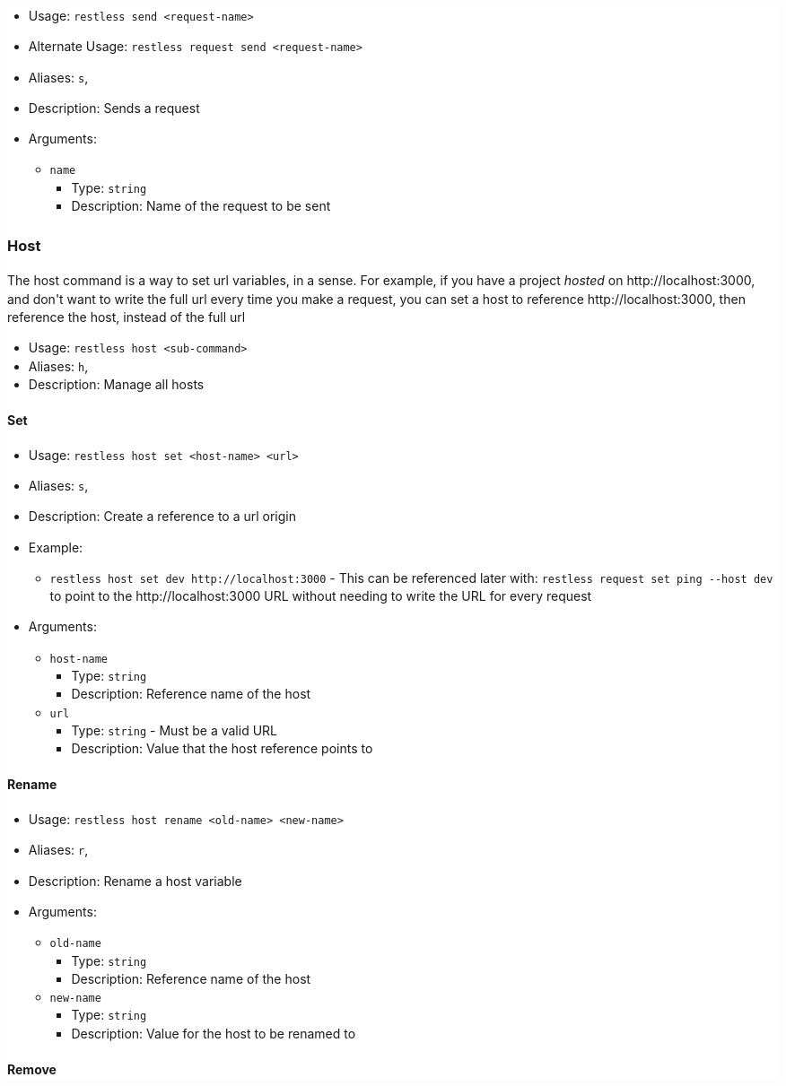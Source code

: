 - Usage: `restless send <request-name>`
- Alternate Usage: `restless request send <request-name>`
- Aliases: `s`,
- Description: Sends a request

- Arguments:
  - `name`
    - Type: `string`
    - Description: Name of the request to be sent

### Host

The host command is a way to set url variables, in a sense. For example, if you
have a project _hosted_ on http://localhost:3000, and don't want to write the
full url every time you make a request, you can set a host to reference
http://localhost:3000, then reference the host, instead of the full url

- Usage: `restless host <sub-command>`
- Aliases: `h`,
- Description: Manage all hosts

#### Set

- Usage: `restless host set <host-name> <url>`
- Aliases: `s`,
- Description: Create a reference to a url origin
- Example:
  - `restless host set dev http://localhost:3000` - This can be referenced later
    with: `restless request set ping --host dev` to point to the
    http://localhost:3000 URL without needing to write the URL for every request

- Arguments:
  - `host-name`
    - Type: `string`
    - Description: Reference name of the host
  - `url`
    - Type: `string` - Must be a valid URL
    - Description: Value that the host reference points to

#### Rename

- Usage: `restless host rename <old-name> <new-name>`
- Aliases: `r`,
- Description: Rename a host variable

- Arguments:
  - `old-name`
    - Type: `string`
    - Description: Reference name of the host
  - `new-name`
    - Type: `string`
    - Description: Value for the host to be renamed to

#### Remove
